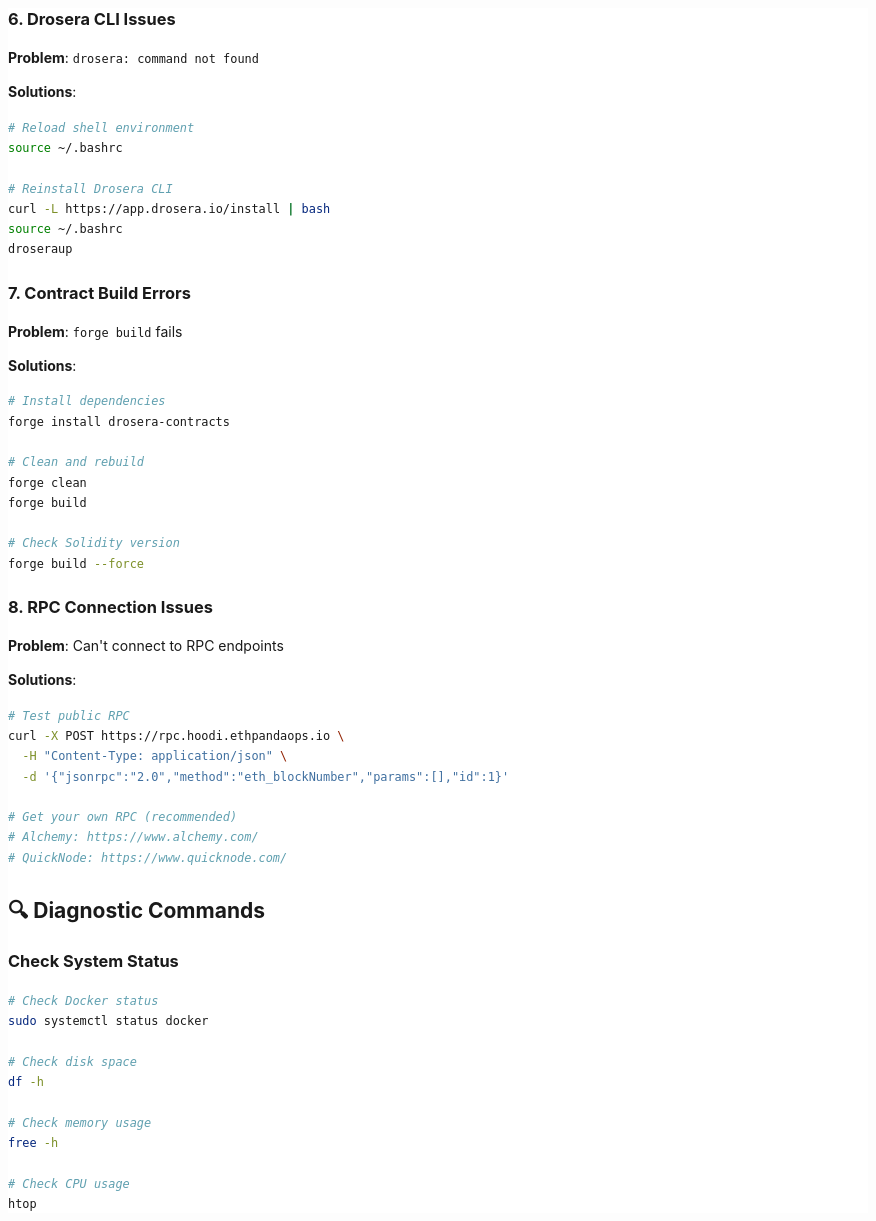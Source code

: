 ### 6. Drosera CLI Issues

**Problem**: `drosera: command not found`

**Solutions**:
```bash
# Reload shell environment
source ~/.bashrc

# Reinstall Drosera CLI
curl -L https://app.drosera.io/install | bash
source ~/.bashrc
droseraup
```

### 7. Contract Build Errors

**Problem**: `forge build` fails

**Solutions**:
```bash
# Install dependencies
forge install drosera-contracts

# Clean and rebuild
forge clean
forge build

# Check Solidity version
forge build --force
```

### 8. RPC Connection Issues

**Problem**: Can't connect to RPC endpoints

**Solutions**:
```bash
# Test public RPC
curl -X POST https://rpc.hoodi.ethpandaops.io \
  -H "Content-Type: application/json" \
  -d '{"jsonrpc":"2.0","method":"eth_blockNumber","params":[],"id":1}'

# Get your own RPC (recommended)
# Alchemy: https://www.alchemy.com/
# QuickNode: https://www.quicknode.com/
```

## 🔍 Diagnostic Commands

### Check System Status
```bash
# Check Docker status
sudo systemctl status docker

# Check disk space
df -h

# Check memory usage
free -h

# Check CPU usage
htop
```
